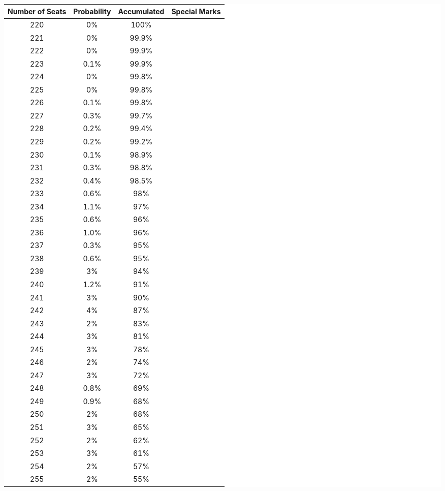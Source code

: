 | Number of Seats | Probability | Accumulated | Special Marks |
|:---------------:|:-----------:|:-----------:|:-------------:|
| 220 | 0% | 100% |  |
| 221 | 0% | 99.9% |  |
| 222 | 0% | 99.9% |  |
| 223 | 0.1% | 99.9% |  |
| 224 | 0% | 99.8% |  |
| 225 | 0% | 99.8% |  |
| 226 | 0.1% | 99.8% |  |
| 227 | 0.3% | 99.7% |  |
| 228 | 0.2% | 99.4% |  |
| 229 | 0.2% | 99.2% |  |
| 230 | 0.1% | 98.9% |  |
| 231 | 0.3% | 98.8% |  |
| 232 | 0.4% | 98.5% |  |
| 233 | 0.6% | 98% |  |
| 234 | 1.1% | 97% |  |
| 235 | 0.6% | 96% |  |
| 236 | 1.0% | 96% |  |
| 237 | 0.3% | 95% |  |
| 238 | 0.6% | 95% |  |
| 239 | 3% | 94% |  |
| 240 | 1.2% | 91% |  |
| 241 | 3% | 90% |  |
| 242 | 4% | 87% |  |
| 243 | 2% | 83% |  |
| 244 | 3% | 81% |  |
| 245 | 3% | 78% |  |
| 246 | 2% | 74% |  |
| 247 | 3% | 72% |  |
| 248 | 0.8% | 69% |  |
| 249 | 0.9% | 68% |  |
| 250 | 2% | 68% |  |
| 251 | 3% | 65% |  |
| 252 | 2% | 62% |  |
| 253 | 3% | 61% |  |
| 254 | 2% | 57% |  |
| 255 | 2% | 55% |  |
